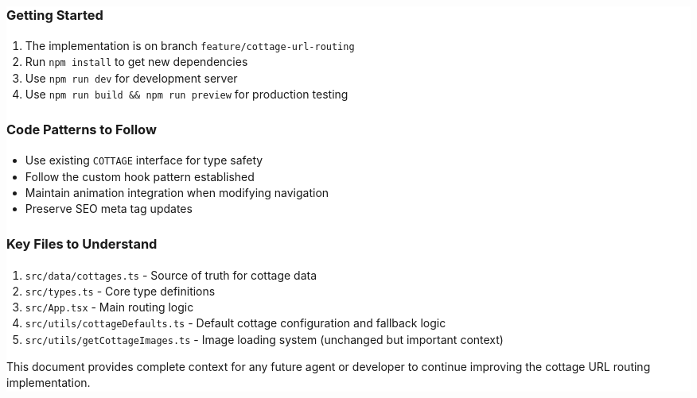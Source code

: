 ### Getting Started
1. The implementation is on branch `feature/cottage-url-routing`
2. Run `npm install` to get new dependencies
3. Use `npm run dev` for development server
4. Use `npm run build && npm run preview` for production testing

### Code Patterns to Follow
- Use existing `COTTAGE` interface for type safety
- Follow the custom hook pattern established
- Maintain animation integration when modifying navigation
- Preserve SEO meta tag updates

### Key Files to Understand
1. `src/data/cottages.ts` - Source of truth for cottage data
2. `src/types.ts` - Core type definitions
3. `src/App.tsx` - Main routing logic
4. `src/utils/cottageDefaults.ts` - Default cottage configuration and fallback logic
5. `src/utils/getCottageImages.ts` - Image loading system (unchanged but important context)

This document provides complete context for any future agent or developer to continue improving the cottage URL routing implementation.